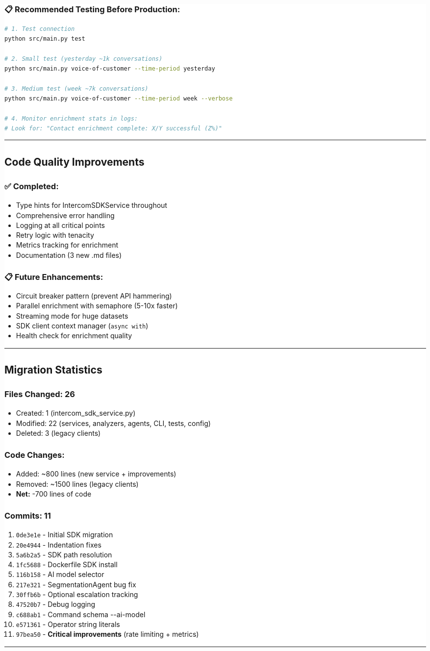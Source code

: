 ### 📋 Recommended Testing Before Production:
```bash
# 1. Test connection
python src/main.py test

# 2. Small test (yesterday ~1k conversations)
python src/main.py voice-of-customer --time-period yesterday

# 3. Medium test (week ~7k conversations)
python src/main.py voice-of-customer --time-period week --verbose

# 4. Monitor enrichment stats in logs:
# Look for: "Contact enrichment complete: X/Y successful (Z%)"
```

---

## Code Quality Improvements

### ✅ Completed:
- Type hints for IntercomSDKService throughout
- Comprehensive error handling
- Logging at all critical points
- Retry logic with tenacity
- Metrics tracking for enrichment
- Documentation (3 new .md files)

### 📋 Future Enhancements:
- Circuit breaker pattern (prevent API hammering)
- Parallel enrichment with semaphore (5-10x faster)
- Streaming mode for huge datasets
- SDK client context manager (`async with`)
- Health check for enrichment quality

---

## Migration Statistics

### Files Changed: 26
- Created: 1 (intercom_sdk_service.py)
- Modified: 22 (services, analyzers, agents, CLI, tests, config)
- Deleted: 3 (legacy clients)

### Code Changes:
- Added: ~800 lines (new service + improvements)
- Removed: ~1500 lines (legacy clients)
- **Net:** -700 lines of code

### Commits: 11
1. `0de3e1e` - Initial SDK migration
2. `20e4944` - Indentation fixes
3. `5a6b2a5` - SDK path resolution
4. `1fc5688` - Dockerfile SDK install
5. `116b158` - AI model selector
6. `217e321` - SegmentationAgent bug fix
7. `30ffb6b` - Optional escalation tracking
8. `47520b7` - Debug logging
9. `c688ab1` - Command schema --ai-model
10. `e571361` - Operator string literals
11. `97bea50` - **Critical improvements** (rate limiting + metrics)

---